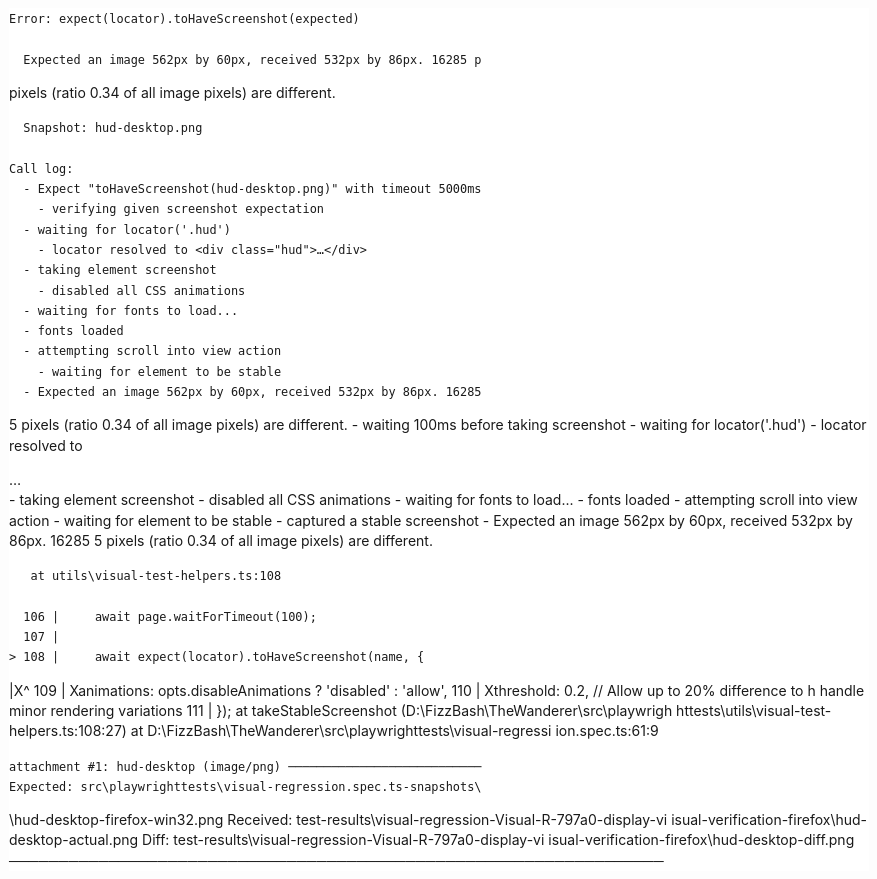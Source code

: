     Error: expect(locator).toHaveScreenshot(expected)

      Expected an image 562px by 60px, received 532px by 86px. 16285 p
pixels (ratio 0.34 of all image pixels) are different.

      Snapshot: hud-desktop.png

    Call log:
      - Expect "toHaveScreenshot(hud-desktop.png)" with timeout 5000ms
        - verifying given screenshot expectation
      - waiting for locator('.hud')
        - locator resolved to <div class="hud">…</div>
      - taking element screenshot
        - disabled all CSS animations
      - waiting for fonts to load...
      - fonts loaded
      - attempting scroll into view action
        - waiting for element to be stable
      - Expected an image 562px by 60px, received 532px by 86px. 16285
5 pixels (ratio 0.34 of all image pixels) are different.
      - waiting 100ms before taking screenshot
      - waiting for locator('.hud')
        - locator resolved to <div class="hud">…</div>
      - taking element screenshot
        - disabled all CSS animations
      - waiting for fonts to load...
      - fonts loaded
      - attempting scroll into view action
        - waiting for element to be stable
      - captured a stable screenshot
      - Expected an image 562px by 60px, received 532px by 86px. 16285
5 pixels (ratio 0.34 of all image pixels) are different.


       at utils\visual-test-helpers.ts:108

      106 |     await page.waitForTimeout(100);
      107 |
    > 108 |     await expect(locator).toHaveScreenshot(name, {        
|X^
      109 |         Xanimations: opts.disableAnimations ? 'disabled' : 
 'allow',
      110 |         Xthreshold: 0.2, // Allow up to 20% difference to h
handle minor rendering variations
      111 |     });
        at takeStableScreenshot (D:\FizzBash\TheWanderer\src\playwrigh
httests\utils\visual-test-helpers.ts:108:27)
        at D:\FizzBash\TheWanderer\src\playwrighttests\visual-regressi
ion.spec.ts:61:9

    attachment #1: hud-desktop (image/png) ───────────────────────────
    Expected: src\playwrighttests\visual-regression.spec.ts-snapshots\
\hud-desktop-firefox-win32.png
    Received: test-results\visual-regression-Visual-R-797a0-display-vi
isual-verification-firefox\hud-desktop-actual.png
    Diff:     test-results\visual-regression-Visual-R-797a0-display-vi
isual-verification-firefox\hud-desktop-diff.png
    ──────────────────────────────────────────────────────────────────
